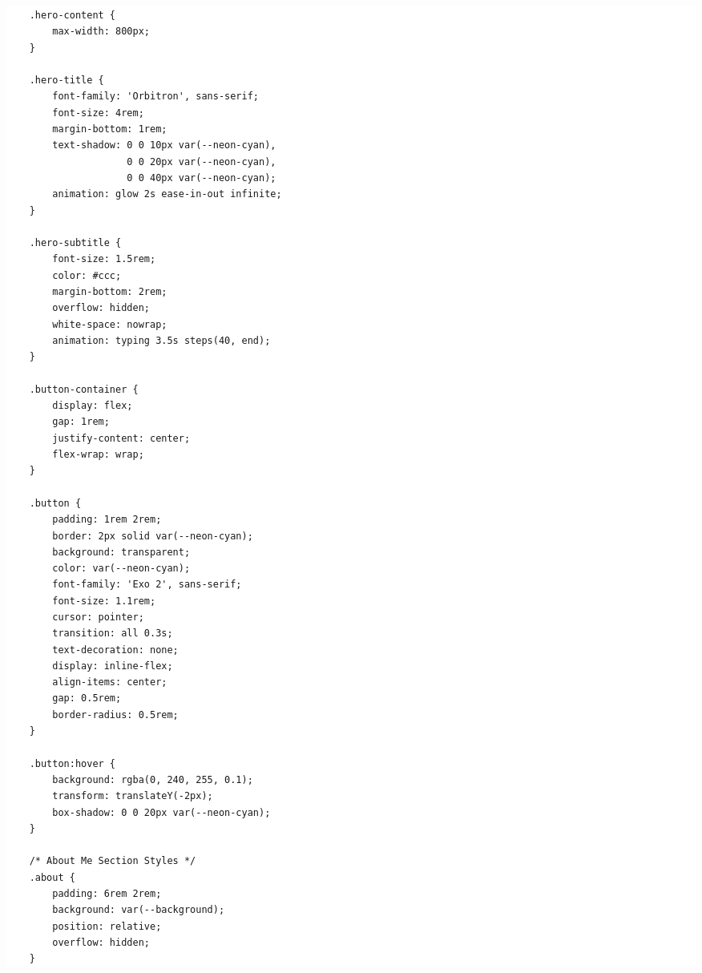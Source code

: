         .hero-content {
            max-width: 800px;
        }

        .hero-title {
            font-family: 'Orbitron', sans-serif;
            font-size: 4rem;
            margin-bottom: 1rem;
            text-shadow: 0 0 10px var(--neon-cyan),
                         0 0 20px var(--neon-cyan),
                         0 0 40px var(--neon-cyan);
            animation: glow 2s ease-in-out infinite;
        }

        .hero-subtitle {
            font-size: 1.5rem;
            color: #ccc;
            margin-bottom: 2rem;
            overflow: hidden;
            white-space: nowrap;
            animation: typing 3.5s steps(40, end);
        }

        .button-container {
            display: flex;
            gap: 1rem;
            justify-content: center;
            flex-wrap: wrap;
        }

        .button {
            padding: 1rem 2rem;
            border: 2px solid var(--neon-cyan);
            background: transparent;
            color: var(--neon-cyan);
            font-family: 'Exo 2', sans-serif;
            font-size: 1.1rem;
            cursor: pointer;
            transition: all 0.3s;
            text-decoration: none;
            display: inline-flex;
            align-items: center;
            gap: 0.5rem;
            border-radius: 0.5rem;
        }

        .button:hover {
            background: rgba(0, 240, 255, 0.1);
            transform: translateY(-2px);
            box-shadow: 0 0 20px var(--neon-cyan);
        }

        /* About Me Section Styles */
        .about {
            padding: 6rem 2rem;
            background: var(--background);
            position: relative;
            overflow: hidden;
        }
